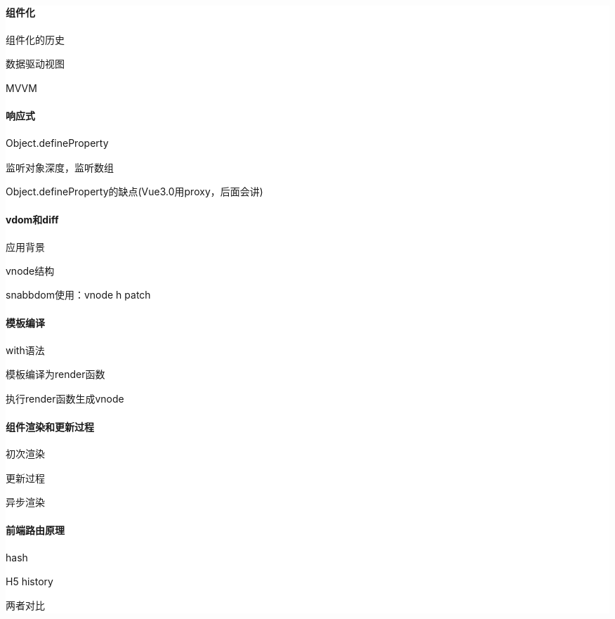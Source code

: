 #### 组件化

组件化的历史

数据驱动视图

MVVM

#### 响应式

Object.defineProperty

监听对象深度，监听数组

Object.defineProperty的缺点(Vue3.0用proxy，后面会讲)

#### vdom和diff

应用背景

vnode结构

snabbdom使用：vnode h patch

#### 模板编译

with语法

模板编译为render函数

执行render函数生成vnode

#### 组件渲染和更新过程

初次渲染

更新过程

异步渲染

#### 前端路由原理

hash 

H5 history

两者对比